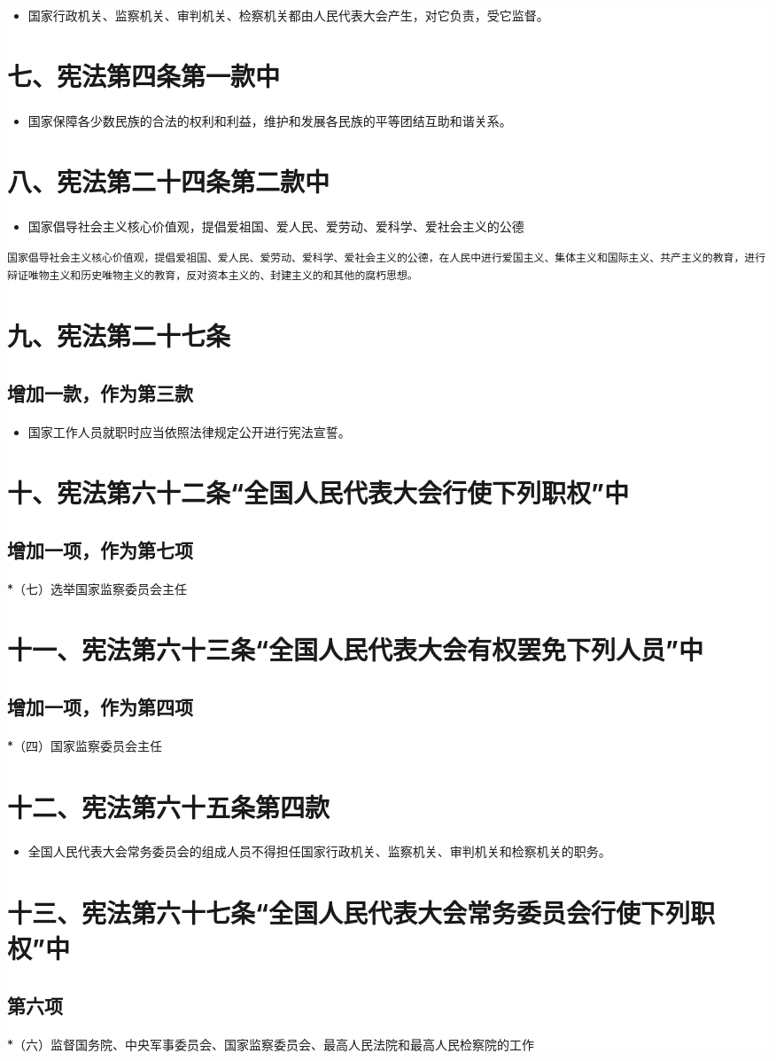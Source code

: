* 国家行政机关、监察机关、审判机关、检察机关都由人民代表大会产生，对它负责，受它监督。

# 七、宪法第四条第一款中

* 国家保障各少数民族的合法的权利和利益，维护和发展各民族的平等团结互助和谐关系。

# 八、宪法第二十四条第二款中

* 国家倡导社会主义核心价值观，提倡爱祖国、爱人民、爱劳动、爱科学、爱社会主义的公德

```
国家倡导社会主义核心价值观，提倡爱祖国、爱人民、爱劳动、爱科学、爱社会主义的公德，在人民中进行爱国主义、集体主义和国际主义、共产主义的教育，进行辩证唯物主义和历史唯物主义的教育，反对资本主义的、封建主义的和其他的腐朽思想。
```

# 九、宪法第二十七条

## 增加一款，作为第三款

* 国家工作人员就职时应当依照法律规定公开进行宪法宣誓。

# 十、宪法第六十二条“全国人民代表大会行使下列职权”中

## 增加一项，作为第七项

*（七）选举国家监察委员会主任



# 十一、宪法第六十三条“全国人民代表大会有权罢免下列人员”中

## 增加一项，作为第四项

*（四）国家监察委员会主任



# 十二、宪法第六十五条第四款

* 全国人民代表大会常务委员会的组成人员不得担任国家行政机关、监察机关、审判机关和检察机关的职务。

# 十三、宪法第六十七条“全国人民代表大会常务委员会行使下列职权”中

## 第六项

*（六）监督国务院、中央军事委员会、国家监察委员会、最高人民法院和最高人民检察院的工作
